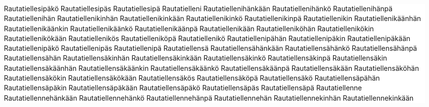 Rautatiellesipäkö
Rautatiellesipäs
Rautatiellesipä
Rautatielleni
Rautatiellenihänkään
Rautatiellenihänkö
Rautatiellenihänpä
Rautatiellenihän
Rautatiellenikinhän
Rautatiellenikinkään
Rautatiellenikinkö
Rautatiellenikinpä
Rautatiellenikin
Rautatiellenikäänhän
Rautatiellenikäänkin
Rautatiellenikäänkö
Rautatiellenikäänpä
Rautatiellenikään
Rautatielleniköhän
Rautatiellenikökin
Rautatiellenikökään
Rautatiellenikös
Rautatielleniköpä
Rautatiellenikö
Rautatiellenipähän
Rautatiellenipäkin
Rautatiellenipäkään
Rautatiellenipäkö
Rautatiellenipäs
Rautatiellenipä
Rautatiellensä
Rautatiellensähänkään
Rautatiellensähänkö
Rautatiellensähänpä
Rautatiellensähän
Rautatiellensäkinhän
Rautatiellensäkinkään
Rautatiellensäkinkö
Rautatiellensäkinpä
Rautatiellensäkin
Rautatiellensäkäänhän
Rautatiellensäkäänkin
Rautatiellensäkäänkö
Rautatiellensäkäänpä
Rautatiellensäkään
Rautatiellensäköhän
Rautatiellensäkökin
Rautatiellensäkökään
Rautatiellensäkös
Rautatiellensäköpä
Rautatiellensäkö
Rautatiellensäpähän
Rautatiellensäpäkin
Rautatiellensäpäkään
Rautatiellensäpäkö
Rautatiellensäpäs
Rautatiellensäpä
Rautatiellenne
Rautatiellennehänkään
Rautatiellennehänkö
Rautatiellennehänpä
Rautatiellennehän
Rautatiellennekinhän
Rautatiellennekinkään